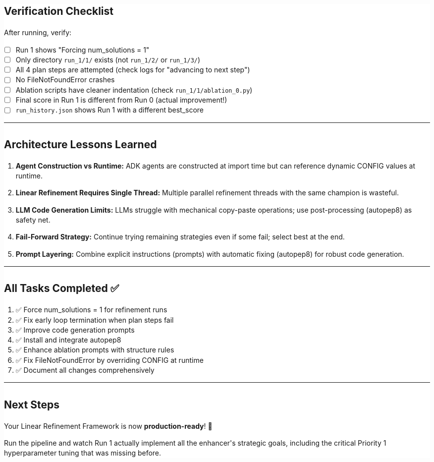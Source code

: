 
## Verification Checklist

After running, verify:
- [ ] Run 1 shows "Forcing num_solutions = 1"
- [ ] Only directory `run_1/1/` exists (not `run_1/2/` or `run_1/3/`)
- [ ] All 4 plan steps are attempted (check logs for "advancing to next step")
- [ ] No FileNotFoundError crashes
- [ ] Ablation scripts have cleaner indentation (check `run_1/1/ablation_0.py`)
- [ ] Final score in Run 1 is different from Run 0 (actual improvement!)
- [ ] `run_history.json` shows Run 1 with a different best_score

---

## Architecture Lessons Learned

1. **Agent Construction vs Runtime:** ADK agents are constructed at import time but can reference dynamic CONFIG values at runtime.

2. **Linear Refinement Requires Single Thread:** Multiple parallel refinement threads with the same champion is wasteful.

3. **LLM Code Generation Limits:** LLMs struggle with mechanical copy-paste operations; use post-processing (autopep8) as safety net.

4. **Fail-Forward Strategy:** Continue trying remaining strategies even if some fail; select best at the end.

5. **Prompt Layering:** Combine explicit instructions (prompts) with automatic fixing (autopep8) for robust code generation.

---

## All Tasks Completed ✅

1. ✅ Force num_solutions = 1 for refinement runs
2. ✅ Fix early loop termination when plan steps fail
3. ✅ Improve code generation prompts
4. ✅ Install and integrate autopep8
5. ✅ Enhance ablation prompts with structure rules
6. ✅ Fix FileNotFoundError by overriding CONFIG at runtime
7. ✅ Document all changes comprehensively

---

## Next Steps

Your Linear Refinement Framework is now **production-ready**! 🚀

Run the pipeline and watch Run 1 actually implement all the enhancer's strategic goals, including the critical Priority 1 hyperparameter tuning that was missing before.

